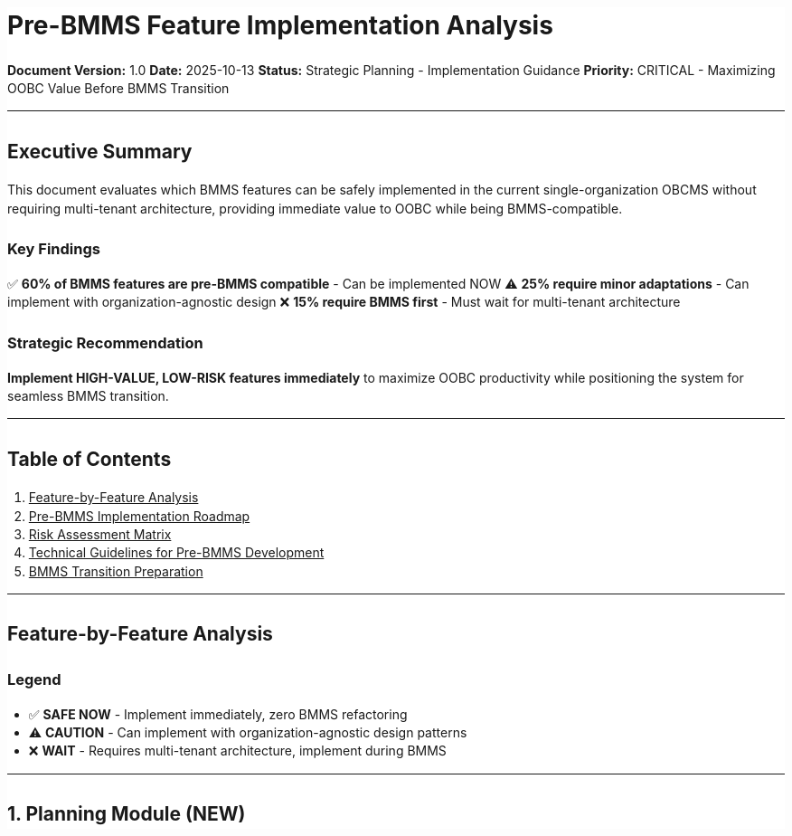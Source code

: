 # Pre-BMMS Feature Implementation Analysis

**Document Version:** 1.0
**Date:** 2025-10-13
**Status:** Strategic Planning - Implementation Guidance
**Priority:** CRITICAL - Maximizing OOBC Value Before BMMS Transition

---

## Executive Summary

This document evaluates which BMMS features can be safely implemented in the current single-organization OBCMS without requiring multi-tenant architecture, providing immediate value to OOBC while being BMMS-compatible.

### Key Findings

✅ **60% of BMMS features are pre-BMMS compatible** - Can be implemented NOW
⚠️ **25% require minor adaptations** - Can implement with organization-agnostic design
❌ **15% require BMMS first** - Must wait for multi-tenant architecture

### Strategic Recommendation

**Implement HIGH-VALUE, LOW-RISK features immediately** to maximize OOBC productivity while positioning the system for seamless BMMS transition.

---

## Table of Contents

1. [Feature-by-Feature Analysis](#feature-by-feature-analysis)
2. [Pre-BMMS Implementation Roadmap](#pre-bmms-implementation-roadmap)
3. [Risk Assessment Matrix](#risk-assessment-matrix)
4. [Technical Guidelines for Pre-BMMS Development](#technical-guidelines-for-pre-bmms-development)
5. [BMMS Transition Preparation](#bmms-transition-preparation)

---

## Feature-by-Feature Analysis

### Legend

- ✅ **SAFE NOW** - Implement immediately, zero BMMS refactoring
- ⚠️ **CAUTION** - Can implement with organization-agnostic design patterns
- ❌ **WAIT** - Requires multi-tenant architecture, implement during BMMS

---

## 1. Planning Module (NEW)
